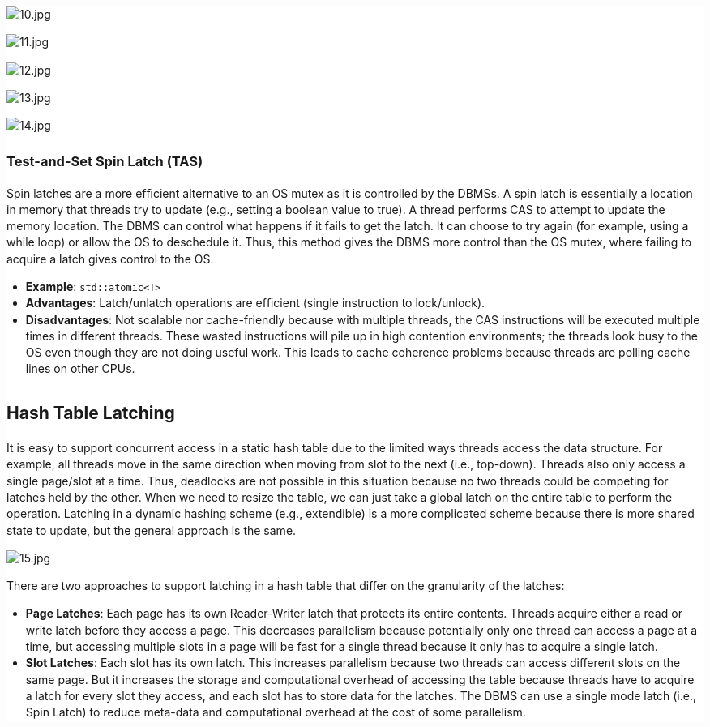 ![10.jpg](https://cdn.nlark.com/yuque/0/2023/jpeg/22382307/1678371880231-248bb10d-7538-4893-8aa4-b322e8abfba3.jpeg#averageHue=%23e9e9e9\&clientId=u23110e91-7f27-4\&from=ui\&id=ua3084fb2\&originHeight=1688\&originWidth=3000\&originalType=binary\&ratio=2\&rotation=0\&showTitle=false\&size=309248\&status=done\&style=none\&taskId=u7528161c-f9cd-4abb-9906-730da2e5fbe\&title=)

![11.jpg](https://cdn.nlark.com/yuque/0/2023/jpeg/22382307/1678371881757-5aad7adb-e2d3-440a-bfd6-1ca7113c5637.jpeg#averageHue=%23e9e9e9\&clientId=u23110e91-7f27-4\&from=ui\&id=u46c5771b\&originHeight=1688\&originWidth=3000\&originalType=binary\&ratio=2\&rotation=0\&showTitle=false\&size=311367\&status=done\&style=none\&taskId=u48fcca33-9241-43e9-9302-adac1af7f4a\&title=)

![12.jpg](https://cdn.nlark.com/yuque/0/2023/jpeg/22382307/1678371882219-f0f9f60c-34e0-4c55-9217-dd3bf71026cb.jpeg#averageHue=%23e8e8e8\&clientId=u23110e91-7f27-4\&from=ui\&id=u2c6e1f49\&originHeight=1688\&originWidth=3000\&originalType=binary\&ratio=2\&rotation=0\&showTitle=false\&size=320642\&status=done\&style=none\&taskId=u5b114df4-ac84-47c9-a03e-51ed4ee34b5\&title=)

![13.jpg](https://cdn.nlark.com/yuque/0/2023/jpeg/22382307/1678371882334-aa709911-8189-4817-b228-acede5615a99.jpeg#averageHue=%23e7e7e7\&clientId=u23110e91-7f27-4\&from=ui\&id=uc2989b0c\&originHeight=1688\&originWidth=3000\&originalType=binary\&ratio=2\&rotation=0\&showTitle=false\&size=330042\&status=done\&style=none\&taskId=ubd6fe34e-7c52-45b6-9570-ab785ffeae6\&title=)

![14.jpg](https://cdn.nlark.com/yuque/0/2023/jpeg/22382307/1678371882365-e1faca4f-d916-488d-a0c1-48d19ac55563.jpeg#averageHue=%23e6e6e6\&clientId=u23110e91-7f27-4\&from=ui\&id=ud0992b6f\&originHeight=1688\&originWidth=3000\&originalType=binary\&ratio=2\&rotation=0\&showTitle=false\&size=339540\&status=done\&style=none\&taskId=ub3369375-aae1-4646-a675-19ad667550b\&title=)

### Test-and-Set Spin Latch (TAS)

Spin latches are a more efﬁcient alternative to an OS mutex as it is controlled by the DBMSs. A spin latch is essentially a location in memory that threads try to update (e.g., setting a boolean value to true). A thread performs CAS to attempt to update the memory location. The DBMS can control what happens if it fails to get the latch. It can choose to try again (for example, using a while loop) or allow the OS to deschedule it. Thus, this method gives the DBMS more control than the OS mutex, where failing to acquire a latch gives control to the OS.

* **Example**: `std::atomic<T>`
* **Advantages**: Latch/unlatch operations are efﬁcient (single instruction to lock/unlock).
* **Disadvantages**: Not scalable nor cache-friendly because with multiple threads, the CAS instructions will be executed multiple times in different threads. These wasted instructions will pile up in high contention environments; the threads look busy to the OS even though they are not doing useful work. This leads to cache coherence problems because threads are polling cache lines on other CPUs.

## Hash Table Latching

It is easy to support concurrent access in a static hash table due to the limited ways threads access the data structure. For example, all threads move in the same direction when moving from slot to the next (i.e., top-down). Threads also only access a single page/slot at a time. Thus, deadlocks are not possible in this situation because no two threads could be competing for latches held by the other. When we need to resize the table, we can just take a global latch on the entire table to perform the operation. Latching in a dynamic hashing scheme (e.g., extendible) is a more complicated scheme because there is more shared state to update, but the general approach is the same.

![15.jpg](https://cdn.nlark.com/yuque/0/2023/jpeg/22382307/1678371882381-dcec94be-86d2-4b41-9de7-4d6cb21269a9.jpeg#averageHue=%23ececec\&clientId=u23110e91-7f27-4\&from=ui\&id=u593e2bf1\&originHeight=1688\&originWidth=3000\&originalType=binary\&ratio=2\&rotation=0\&showTitle=false\&size=319472\&status=done\&style=none\&taskId=u394249ff-dd6e-4f94-8a40-280cc16657a\&title=)

There are two approaches to support latching in a hash table that differ on the granularity of the latches:

* **Page Latches**: Each page has its own Reader-Writer latch that protects its entire contents. Threads acquire either a read or write latch before they access a page. This decreases parallelism because potentially only one thread can access a page at a time, but accessing multiple slots in a page will be fast for a single thread because it only has to acquire a single latch.
* **Slot Latches**: Each slot has its own latch. This increases parallelism because two threads can access different slots on the same page. But it increases the storage and computational overhead of accessing the table because threads have to acquire a latch for every slot they access, and each slot has to store data for the latches. The DBMS can use a single mode latch (i.e., Spin Latch) to reduce meta-data and computational overhead at the cost of some parallelism.
